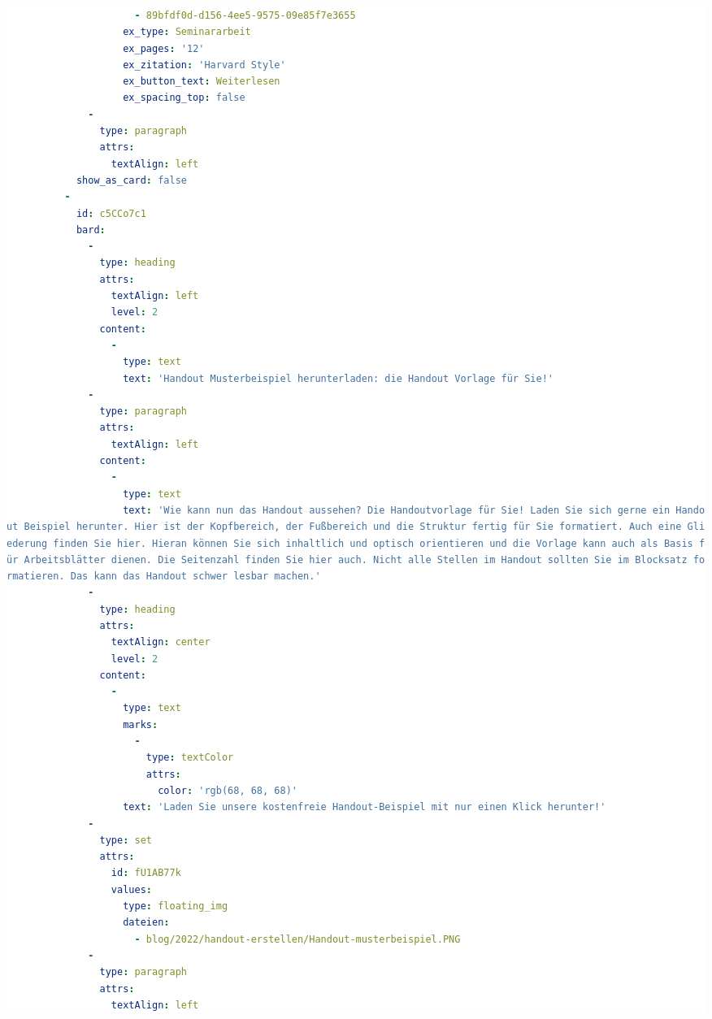 ```yaml
                      - 89bfdf0d-d156-4ee5-9575-09e85f7e3655
                    ex_type: Seminararbeit
                    ex_pages: '12'
                    ex_zitation: 'Harvard Style'
                    ex_button_text: Weiterlesen
                    ex_spacing_top: false
              -
                type: paragraph
                attrs:
                  textAlign: left
            show_as_card: false
          -
            id: c5CCo7c1
            bard:
              -
                type: heading
                attrs:
                  textAlign: left
                  level: 2
                content:
                  -
                    type: text
                    text: 'Handout Musterbeispiel herunterladen: die Handout Vorlage für Sie!'
              -
                type: paragraph
                attrs:
                  textAlign: left
                content:
                  -
                    type: text
                    text: 'Wie kann nun das Handout aussehen? Die Handoutvorlage für Sie! Laden Sie sich gerne ein Handout Beispiel herunter. Hier ist der Kopfbereich, der Fußbereich und die Struktur fertig für Sie formatiert. Auch eine Gliederung finden Sie hier. Hieran können Sie sich inhaltlich und optisch orientieren und die Vorlage kann auch als Basis für Arbeitsblätter dienen. Die Seitenzahl finden Sie hier auch. Nicht alle Stellen im Handout sollten Sie im Blocksatz formatieren. Das kann das Handout schwer lesbar machen.'
              -
                type: heading
                attrs:
                  textAlign: center
                  level: 2
                content:
                  -
                    type: text
                    marks:
                      -
                        type: textColor
                        attrs:
                          color: 'rgb(68, 68, 68)'
                    text: 'Laden Sie unsere kostenfreie Handout-Beispiel mit nur einen Klick herunter!'
              -
                type: set
                attrs:
                  id: fU1AB77k
                  values:
                    type: floating_img
                    dateien:
                      - blog/2022/handout-erstellen/Handout-musterbeispiel.PNG
              -
                type: paragraph
                attrs:
                  textAlign: left
```